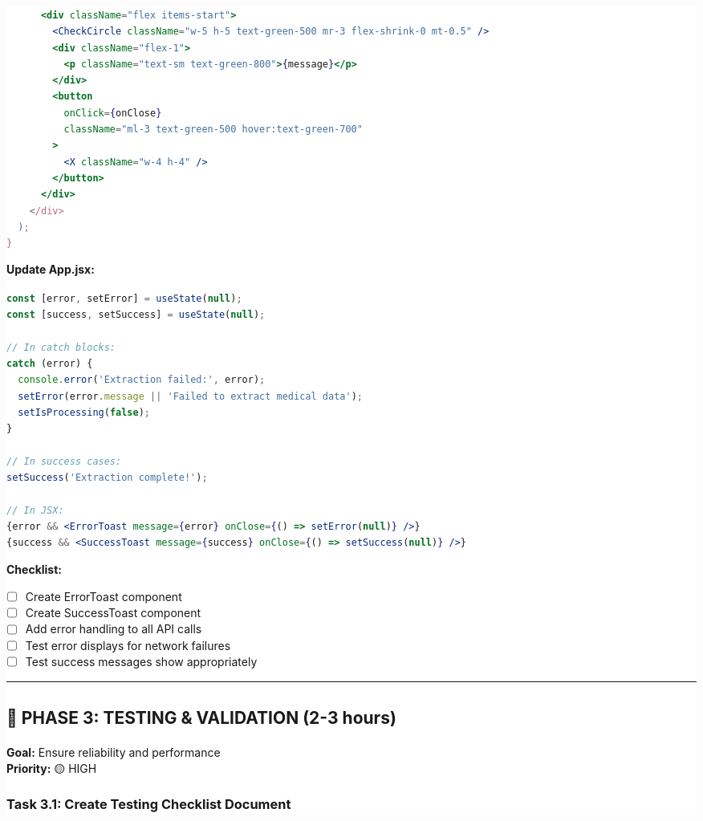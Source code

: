 ```jsx
      <div className="flex items-start">
        <CheckCircle className="w-5 h-5 text-green-500 mr-3 flex-shrink-0 mt-0.5" />
        <div className="flex-1">
          <p className="text-sm text-green-800">{message}</p>
        </div>
        <button 
          onClick={onClose}
          className="ml-3 text-green-500 hover:text-green-700"
        >
          <X className="w-4 h-4" />
        </button>
      </div>
    </div>
  );
}
```

**Update App.jsx:**

```jsx
const [error, setError] = useState(null);
const [success, setSuccess] = useState(null);

// In catch blocks:
catch (error) {
  console.error('Extraction failed:', error);
  setError(error.message || 'Failed to extract medical data');
  setIsProcessing(false);
}

// In success cases:
setSuccess('Extraction complete!');

// In JSX:
{error && <ErrorToast message={error} onClose={() => setError(null)} />}
{success && <SuccessToast message={success} onClose={() => setSuccess(null)} />}
```

**Checklist:**
- [ ] Create ErrorToast component
- [ ] Create SuccessToast component
- [ ] Add error handling to all API calls
- [ ] Test error displays for network failures
- [ ] Test success messages show appropriately

---

## 🧪 PHASE 3: TESTING & VALIDATION (2-3 hours)
**Goal:** Ensure reliability and performance  
**Priority:** 🟡 HIGH

### Task 3.1: Create Testing Checklist Document
